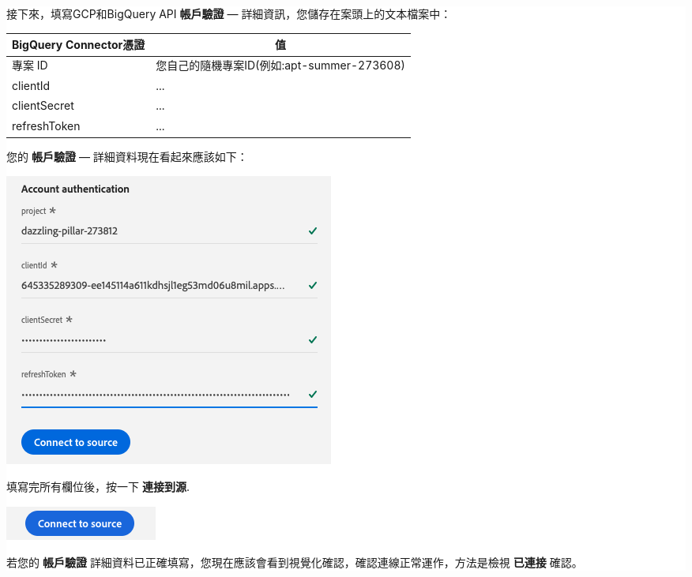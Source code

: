 接下來，填寫GCP和BigQuery API **帳戶驗證** — 詳細資訊，您儲存在案頭上的文本檔案中：

| BigQuery Connector憑證 | 值 |
| ----------------- |-------------| 
| 專案 ID | 您自己的隨機專案ID(例如:apt-summer-273608) |
| clientId | ... |
| clientSecret | ... |
| refreshToken | ... |

您的 **帳戶驗證** — 詳細資料現在看起來應該如下：

![示範](./images/ex2/39-xx.png)

填寫完所有欄位後，按一下 **連接到源**.

![示範](./images/ex2/39-2.png)

若您的 **帳戶驗證** 詳細資料已正確填寫，您現在應該會看到視覺化確認，確認連線正常運作，方法是檢視 **已連接** 確認。
